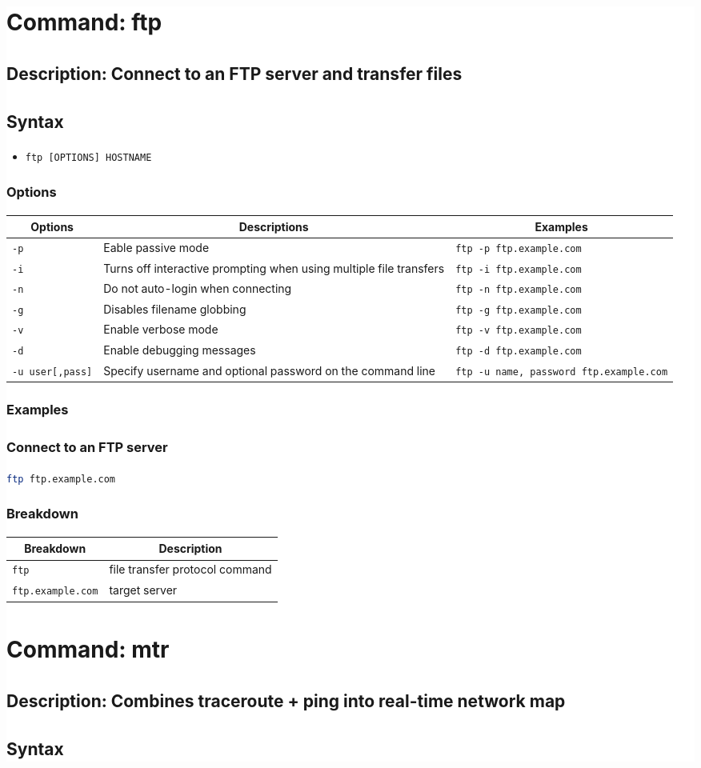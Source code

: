 # Command: ftp

## Description: Connect to an FTP server and transfer files

## Syntax

- `ftp [OPTIONS] HOSTNAME`

### Options

| Options | Descriptions | Examples |
|---------|--------------|----------|
| `-p` | Eable passive mode | `ftp -p ftp.example.com` |
| `-i` | Turns off interactive prompting when using multiple file transfers | `ftp -i ftp.example.com` |
| `-n` | Do not auto-login when connecting | `ftp -n ftp.example.com` |
| `-g` | Disables filename globbing | `ftp -g ftp.example.com` |
| `-v` | Enable verbose mode | `ftp -v ftp.example.com` |
| `-d` | Enable debugging messages | `ftp -d ftp.example.com` |
| `-u user[,pass]` | Specify username and optional password on the command line | `ftp -u name, password ftp.example.com` |

### Examples

### Connect to an FTP server

```bash
ftp ftp.example.com
```

### Breakdown

| Breakdown | Description |
|-----------|-------------|
| `ftp` | file transfer protocol command |
| `ftp.example.com` | target server |

# Command: mtr

## Description: Combines traceroute + ping into real-time network map

## Syntax
